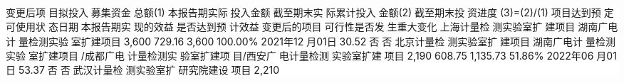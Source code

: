 变更后项
目拟投入
募集资金
总额(1)
本报告期实际
投入金额
截至期末实
际累计投入
金额(2)
截至期末投
资进度
(3)=(2)/(1)
项目达到预
定可使用状
态日期
本报告期实
现的效益
是否达到预
计效益
变更后的项目
可行性是否发
生重大变化
上海计量检
测实验室扩
建项目
湖南广电计
量检测实验
室扩建项目
3,600
729.16
3,600
100.00%
2021年12
月01日
30.52
否
否
北京计量检
测实验室扩
建项目
湖南广电计
量检测实验
室扩建项目
/成都广电
计量检测实
验室扩建项
目/西安广
电计量检测
实验室扩建
项目
2,190
608.75
1,135.73
51.86%
2022年06
月01日
53.37
否
否
武汉计量检
测实验室扩
研究院建设
项目
2,210